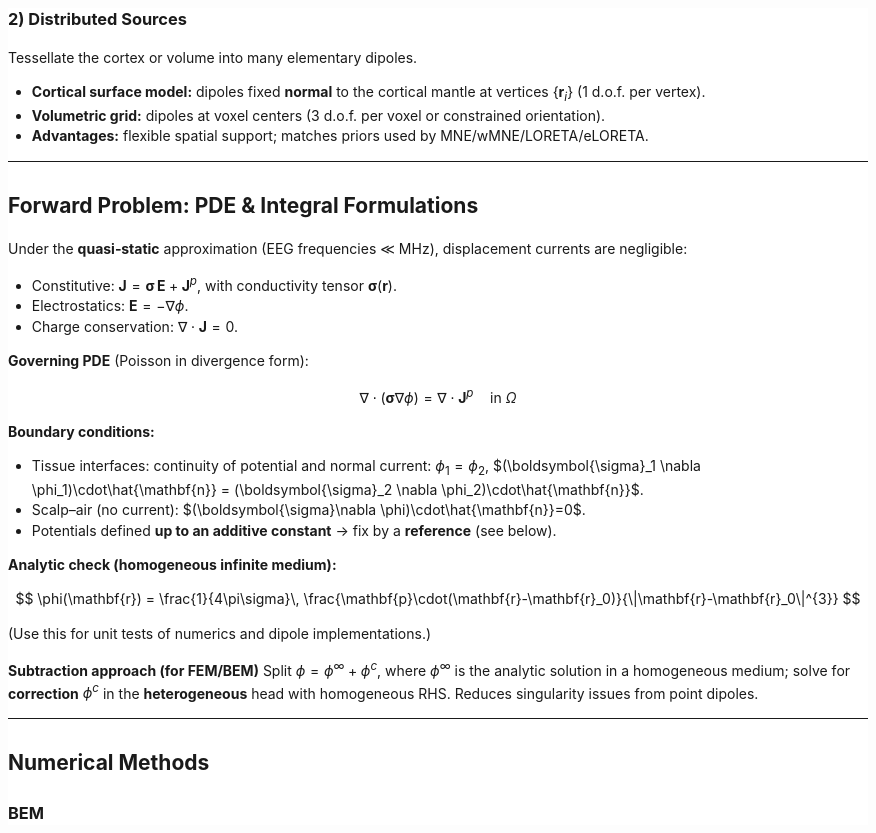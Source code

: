 ### 2) Distributed Sources

Tessellate the cortex or volume into many elementary dipoles.

* **Cortical surface model:** dipoles fixed **normal** to the cortical mantle at vertices $\{\mathbf{r}_i\}$ (1 d.o.f. per vertex).
* **Volumetric grid:** dipoles at voxel centers (3 d.o.f. per voxel or constrained orientation).
* **Advantages:** flexible spatial support; matches priors used by MNE/wMNE/LORETA/eLORETA.

---

## Forward Problem: PDE & Integral Formulations

Under the **quasi‑static** approximation (EEG frequencies $\ll$ MHz), displacement currents are negligible:

* Constitutive: $\mathbf{J} = \boldsymbol{\sigma}\,\mathbf{E} + \mathbf{J}^p$, with conductivity tensor $\boldsymbol{\sigma}(\mathbf{r})$.
* Electrostatics: $\mathbf{E} = -\nabla \phi$.
* Charge conservation: $\nabla \cdot \mathbf{J} = 0$.

**Governing PDE** (Poisson in divergence form):

$$
\nabla \cdot \left( \boldsymbol{\sigma} \nabla \phi \right) = \nabla \cdot \mathbf{J}^p \quad \text{in } \Omega
$$

**Boundary conditions:**

* Tissue interfaces: continuity of potential and normal current:
  $\phi_1=\phi_2$, $(\boldsymbol{\sigma}_1 \nabla \phi_1)\cdot\hat{\mathbf{n}} = (\boldsymbol{\sigma}_2 \nabla \phi_2)\cdot\hat{\mathbf{n}}$.
* Scalp–air (no current): $(\boldsymbol{\sigma}\nabla \phi)\cdot\hat{\mathbf{n}}=0$.
* Potentials defined **up to an additive constant** → fix by a **reference** (see below).

**Analytic check (homogeneous infinite medium):**

$$
\phi(\mathbf{r}) = \frac{1}{4\pi\sigma}\, \frac{\mathbf{p}\cdot(\mathbf{r}-\mathbf{r}_0)}{\|\mathbf{r}-\mathbf{r}_0\|^{3}}
$$

(Use this for unit tests of numerics and dipole implementations.)

**Subtraction approach (for FEM/BEM)**
Split $\phi = \phi^\infty + \phi^c$, where $\phi^\infty$ is the analytic solution in a homogeneous medium; solve for **correction** $\phi^c$ in the **heterogeneous** head with homogeneous RHS. Reduces singularity issues from point dipoles.

---

## Numerical Methods

### BEM
